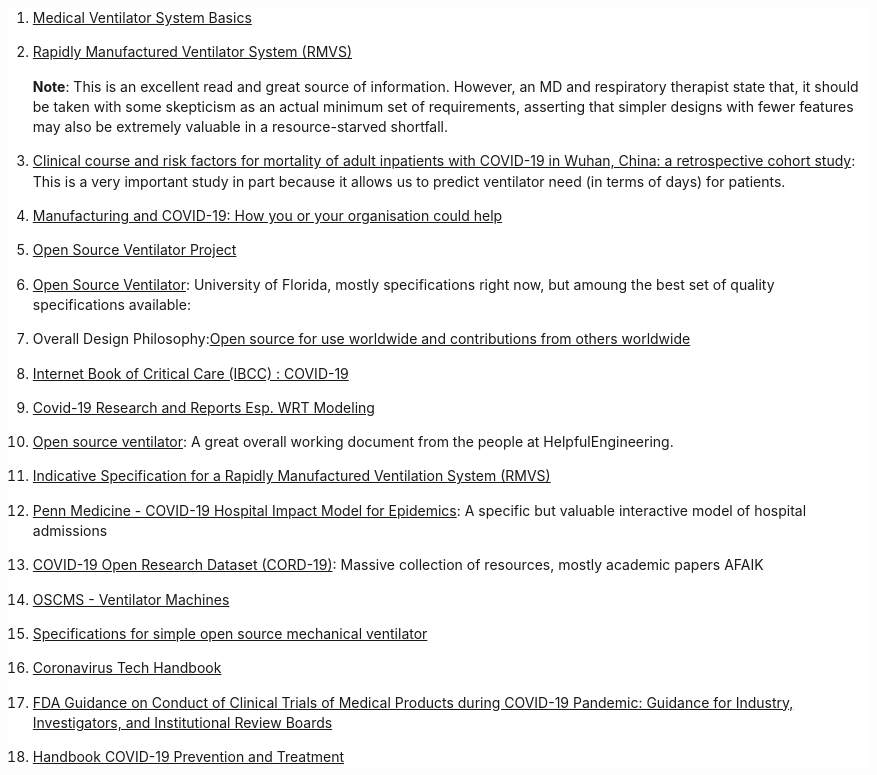 1. [Medical Ventilator System Basics](https://www.docdroid.net/gval5gc/medical-ventilator-system-basics-a-clinical-guide-by-yuan-lei.pdf)

1. [Rapidly Manufactured Ventilator System (RMVS)](https://assets.publishing.service.gov.uk/government/uploads/system/uploads/attachment_data/file/874279/RMVS001_Rapidly_Manufactured_Ventilator_Specification__PDF.pdf)

      **Note**: This is an excellent read and great source of information. However, an MD and respiratory therapist state that, it should be taken with some skepticism as an actual minimum set of requirements, asserting that simpler designs with fewer features may also be extremely valuable in a resource-starved shortfall.

1. [Clinical course and risk factors for mortality of adult inpatients with COVID-19 in Wuhan, China: a retrospective cohort study](https://www.thelancet.com/journals/lancet/article/PIIS0140-6736(20)30566-3/fulltext): This is a very important study in part because it allows us to predict ventilator need (in terms of days) for patients.

1. [Manufacturing and COVID-19: How you or your organisation could help](https://www.ifm.eng.cam.ac.uk/manufacturing-and-covid-19-ways-your-company-could-help/)

1. [Open Source Ventilator Project](https://simulation.health.ufl.edu/technology-development/open-source-ventilator-project/)

1. [Open Source Ventilator](https://github.com/CSSALTlab/Open_Source_Ventilator): University of Florida, mostly specifications right now, but amoung the best set of quality specifications available:

1. Overall Design Philosophy:[Open source for use worldwide and contributions from others worldwide](https://github.com/CSSALTlab/Open_Source_Ventilator.git)

1. [Internet Book of Critical Care (IBCC) : COVID-19](https://emcrit.org/ibcc/covid19/)

1. [Covid-19 Research and Reports Esp. WRT Modeling](https://covid.idmod.org/#/ResearchandReports)

1. [Open source ventilator](https://docs.google.com/document/d/1RDihfZIOEYs60kPEIVDe7gmsxdYgUosF9sr45mgFxY8/preview?pli=1#heading=h.l93gl0t8fdvh): A great overall working document from the people at HelpfulEngineering.

1. [Indicative Specification for a Rapidly Manufactured Ventilation System (RMVS)](https://www.britishchambers.org.uk/media/get/Specification%20For%20RMVS%20Challenge.pdf)

1. [Penn Medicine - COVID-19 Hospital Impact Model for Epidemics](https://penn-chime.phl.io/): A specific but valuable interactive model of hospital admissions

1. [COVID-19 Open Research Dataset (CORD-19)](https://pages.semanticscholar.org/coronavirus-research): Massive collection of resources, mostly academic papers AFAIK

1. [OSCMS - Ventilator Machines](https://docs.google.com/document/d/1lZWUwIpN2kINxURqP9Tczn2zYqpuVlBSDBypJt76a2Q/edit?usp=sharing)

1. [Specifications for simple open source mechanical ventilator](https://docs.google.com/document/d/1FNPwrQjB1qW1330s5-S_-VB0vDHajMWKieJRjINCNeE/preview)

1. [Coronavirus Tech Handbook](https://coronavirustechhandbook.com/ventilators)

1. [FDA Guidance on Conduct of Clinical Trials of Medical Products during COVID-19 Pandemic: Guidance for Industry, Investigators, and Institutional Review Boards](https://www.fda.gov/media/136238/download)

1. [Handbook COVID-19 Prevention and Treatment](https://www.wapa.com/assets/documents/Handbook%20of%20COVID-19%20Prevention%20and%20Treatment.pdf)
